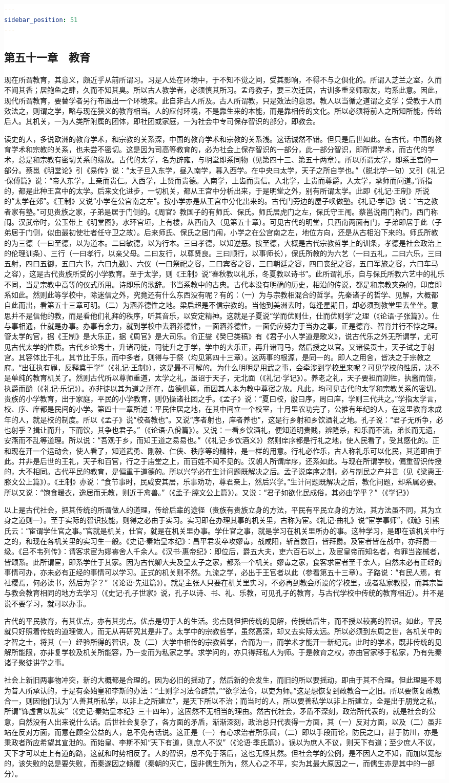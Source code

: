 ```yaml
---
sidebar_position: 51
---
```


## 第五十一章　教育

现在所谓教育，其意义，颇近乎从前所谓习。习是人处在环境中，于不知不觉之间，受其影响，不得不与之俱化的。所谓入芝兰之室，久而不闻其香；居鲍鱼之肆，久而不知其臭。所以古人教学者，必须慎其所习。孟母教子，要三次迁居，古训多重亲师取友，均系此意。因此，现代所谓教育，要替学者另行布置出一个环境来。此自非古人所及。古人所谓教，只是效法的意思。教人以当循之道谓之攴学；受教于人而效法之，则谓之学，略与现在狭义的教育相当。人的应付环境，不是靠生来的本能，而是靠相传的文化。所以必须将前人之所知所能，传给后人。其机关，一为人类所附属的团体，即社团或家庭，一为社会中专司保存智识的部分，即教会。

读史的人，多说欧洲的教育学术，和宗教的关系深，中国的教育学术和宗教的关系浅。这话诚然不错。但只是后世如此。在古代，中国的教育学术和宗教的关系，也未尝不密切。这是因为司高等教育的，必为社会上保存智识的一部分，此一部分智识，即所谓学术，而古代的学术，总是和宗教有密切关系的缘故。古代的太学，名为辟雍，与明堂即系同物（见第四十三、第五十两章）。所以所谓太学，即系王宫的一部分。蔡邕《明堂论》引《易传》说：“太子旦入东学，昼入南学，暮入西学。在中央曰太学，天子之所自学也。”（脱北学一句）又引《礼记·保傅篇》说：“帝入东学，上亲而贵仁。入西学，上贤而贵德。入南学，上齿而贵信。入北学，上贵而尊爵。入太学，承师而问道。”所指的，都是此种王宫中的太学。后来文化进步，一切机关，都从王宫中分析出来，于是明堂之外，别有所谓太学。此即《礼记·王制》所说的“太学在郊”。《王制》又说“小学在公宫南之左”。按小学亦是从王宫中分化出来的。古代门旁边的屋子唤做塾。《礼记·学记》说：“古之教者家有塾。”可见贵族之家，子弟是居于门侧的。《周官》教国子的有师氏、保氏。师氏居虎门之左，保氏守王闱。蔡邕说南门称门，西门称闱。汉武帝时，公玉带上《明堂图》，水环宫垣，上有楼，从西南入（见第五十章）。可见古代的明堂，只西南两面有门，子弟即居于此（子弟居于门侧，似由最初使壮者任守卫之故）。后来师氏、保氏之居门闱，小学之在公宫南之左，地位方向，还是从古相沿下来的。师氏所教的为三德（一曰至德，以为道本。二曰敏德，以为行本。三曰孝德，以知逆恶。按至德，大概是古代宗教哲学上的训条，孝德是社会政治上的伦理训条）、三行（一曰孝行，以亲父母。二曰友行，以尊贤良。三曰顺行，以事师长），保氏所教的为六艺（一曰五礼，二曰六乐，三曰五射，四曰五御，五曰六书，六曰九数）、六仪（一曰祭祀之容，二曰宾客之容，三曰朝廷之容，四曰丧纪之容，五曰军旅之容，六曰车马之容），这是古代贵族所受的小学教育。至于太学，则《王制》说“春秋教以礼乐，冬夏教以诗书”。此所谓礼乐，自与保氏所教六艺中的礼乐不同，当是宗教中高等的仪式所用。诗即乐的歌辞。书当系教中的古典。古代本没有明确的历史，相沿的传说，都是和宗教夹杂的，印度即系如此。然则此等学校中，除迷信之外，究竟还有什么东西没有呢？有的：（一）为与宗教相混合的哲学。先秦诸子的哲学、见解，大概都自此而出，看第五十三章可明。（二）为涵养德性之地。梁启超是不信宗教的。当他到美洲去时，每逢星期日，却必须到教堂里去坐坐。意思并不是信他的教，而是看他们礼拜的秩序，听其音乐，以安定精神。这就是子夏说“学而优则仕，仕而优则学”之理（《论语·子张篇》）。仕与事相通，仕就是办事。办事有余力，就到学校中去涵养德性，一面涵养德性，一面仍应努力于当办之事，正是德育、智育并行不悖之理。管太学的官，据《王制》是大乐正，据《周官》是大司乐。俞正燮《癸巳类稿》有《君子小人学道是歌义》，说古代乐之外无所谓学，尤可见古代太学的性质。古代乡论秀士，升诸司徒，司徒升之于学，学中的大乐正，再升诸司马，然后授之以官。又诸侯贡士，天子试之于射宫。其容体比于礼，其节比于乐，而中多者，则得与于祭（均见第四十三章）。这两事的根源，是同一的。即人之用舍，皆决之于宗教之府。“出征执有罪，反释奠于学”（《礼记·王制》），这是最不可解的。为什么明明是用武之事，会牵涉到学校里来呢？可见学校的性质，决不是单纯的教育机关了。然则古代所以尊师重道，太学之礼，虽诏于天子，无北面（《礼记·学记》）。养老之礼，天子要袒而割牲，执酱而馈，执爵而酳（《礼记·乐记》）。亦非徒以其为道之所在，齿德俱尊，而因其人本为教中尊宿之故。凡此，均可见古代的太学和宗教关系的密切。贵族的小学教育，出于家庭，平民的小学教育，则仍操诸社团之手。《孟子》说：“夏曰校，殷曰序，周曰庠，学则三代共之。”学指太学言，校、序、庠都是民间的小学。第四十一章所述：平民住居之地，在其中间立一个校室，十月里农功完了，公推有年纪的人，在这里教育未成年的人，就是校的制度。所以《孟子》说“校者教也”。又说“序者射也，庠者养也”，这是行乡射和乡饮酒礼之地。孔子说：“君子无所争，必也射乎？揖让而升，下而饮，其争也君子。”（《论语·八佾篇》）。又说：一看乡饮酒礼，便知道明贵贱，辨隆杀，和乐而不流，弟长而无遗，安燕而不乱等道理。所以说：“吾观于乡，而知王道之易易也。”（《礼记·乡饮酒义》）然则庠序都是行礼之地，使人民看了，受其感化的。正和现在开一个运动会，使人看了，知道武勇、刚毅、仁侠、秩序等的精神，是一样的用意。行礼必作乐，古人称礼乐可以化民，其道即由于此。并非是后世的王礼，天子和百官，行之于庙堂之上，而百姓不闻不见的。汉朝人所谓庠序，还系如此。与现在所谓学校，偏重智识传授的，大不相同。古代平民的教育，是偏重于道德的。所以兴学必在生计问题既解决之后。孟子说庠序之制，必与制民之产并言（见《梁惠王·滕文公上篇》）。《王制》亦说：“食节事时，民咸安其居，乐事劝功，尊君亲上，然后兴学。”生计问题既解决之后，教化问题，却系属必要。所以又说：“饱食暖衣，逸居而无教，则近于禽兽。”（《孟子·滕文公上篇》）。又说：“君子如欲化民成俗，其必由学乎？”（《学记》）

以上是古代社会，把其传统的所谓做人的道理，传给后辈的途径（贵族有贵族立身的方法，平民有平民立身的方法，其方法虽不同，其为立身之道则一）。至于实际的智识技能，则得之必由于实习。实习即在办理其事的机关里，古称为宦。《礼记·曲礼》说“宦学事师”，《疏》引熊氏云：“宦谓学仕官之事。”官就是机关，仕官，就是在机关里办事。学仕官之事，就是学习在机关里所办的事。这种学习，是即在该机关中行之的，和现在各机关里的实习生一般。《史记·秦始皇本纪》：昌平君发卒攻嫪毐，战咸阳，斩首数百，皆拜爵。及宦者皆在战中，亦拜爵一级。《吕不韦列传》：请客求宦为嫪毐舍人千余人。《汉书·惠帝纪》：即位后，爵五大夫，吏六百石以上，及宦皇帝而知名者，有罪当盗械者，皆颂系。此所谓宦，即系学仕于其家。因为古代卿大夫及皇太子之家，都系一个机关。嫪毐之家，食客求宦者至千余人，自然未必有正经的事情可办，亦未必有正经的事情可以学习。正式的机关则不然。九流之学，必出于王官者以此（参看第五十三章）。子路说：“有民人焉，有社稷焉，何必读书，然后为学？”（《论语·先进篇》）。就是主张人只要在机关里实习，不必再到教会所设的学校里，或者私家教授，而其宗旨与教会教育相同的地方去学习（《史记·孔子世家》说，孔子以诗、书、礼、乐教，可见孔子的教育，与古代学校中传统的教育相近）。并不是说不要学习，就可以办事。

古代的平民教育，有其优点，亦有其劣点。优点是切于人的生活。劣点则但把传统的见解，传授给后生，而不授以较高的智识。如此，平民就只好照着传统的道理做人，而无从再研究其是非了。太学中的宗教哲学，虽然高深，却又去实际太远。所以必须到东周之世，各机关中的才智之士，将其（一）经验所得的智识，及（二）大学中相传的宗教哲学，合而为一，而学术才能开一新纪元。此时的学术，既非传统的见解所能限，亦非复学校及机关所能容，乃一变而为私家之学。求学问的，亦只得拜私人为师。于是教育之权，亦由官家移于私家，乃有先秦诸子聚徒讲学之事。

社会上新旧两事物冲突，新的大概都是合理的。因为必旧的摇动了，然后新的会发生，而旧的所以要摇动，即由于其不合理。但此理是不易为昔人所承认的，于是有秦始皇和李斯的办法：“士则学习法令辟禁。”“欲学法令，以吏为师。”这是想恢复到政教合一之旧。所以要恢复政教合一，则因他们认为“人善其所私学，以非上之所建立”，是天下所以不治；而当时的人，所以要善私学以非上所建立，全是出于朋党之私，所谓“饰虚言以乱实”（《史记·秦始皇本纪》三十四年），这固然不无相当的理由。然古代社会，矛盾不深刻，政治所代表的，就是社会的公意，自然没有人出来说什么话。后世社会复杂了，各方面的矛盾，渐渐深刻，政治总只代表得一方面，其（一）反对方面，以及（二）虽非站在反对方面，而意在顾全公益的人，总不免有话说。这正是（一）有心求治者所乐闻，（二）即以手段而论，防民之口，甚于防川，亦是秉政者所应希望其宣泄的。而始皇、李斯不知“天下有道，则庶人不议”（《论语·季氏篇》）。误以为庶人不议，则天下有道；至少庶人不议，天下才可以走上有道的路，这就和时势相反了。人的智识，总不免于落后，这也无怪其然。但社会学的公例，是不因人之不知，而加以宽恕的，该失败的总是要失败，而秦遂因之倾覆（秦朝的灭亡，固非儒生所为，然人心之不平，实为其最大原因之一，而儒生亦是其中的一部分）。
